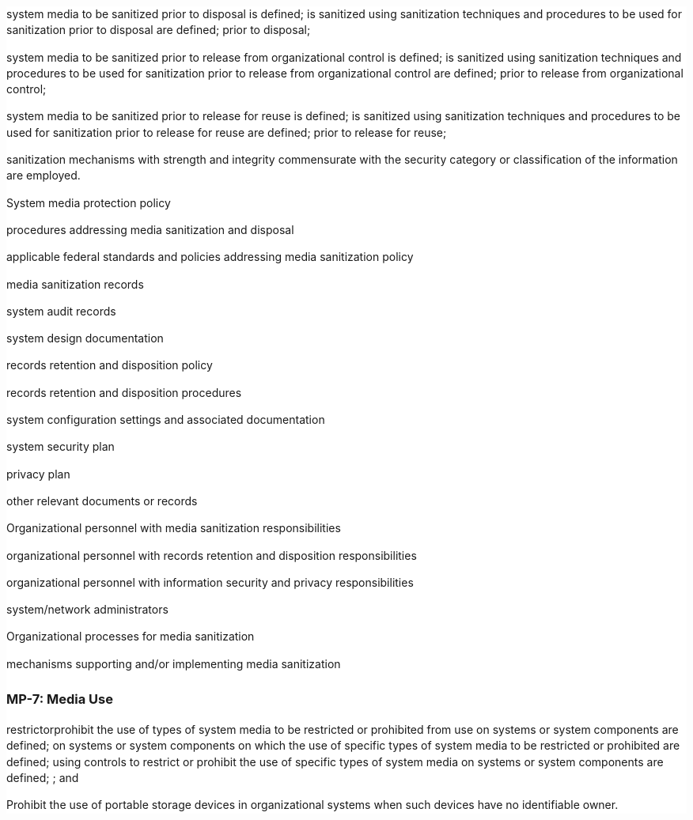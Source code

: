 system media to be sanitized prior to disposal is defined; is sanitized using sanitization techniques and procedures to be used for sanitization prior to disposal are defined; prior to disposal;

 system media to be sanitized prior to release from organizational control is defined; is sanitized using sanitization techniques and procedures to be used for sanitization prior to release from organizational control are defined; prior to release from organizational control;

 system media to be sanitized prior to release for reuse is defined; is sanitized using sanitization techniques and procedures to be used for sanitization prior to release for reuse are defined; prior to release for reuse;

sanitization mechanisms with strength and integrity commensurate with the security category or classification of the information are employed.

System media protection policy

procedures addressing media sanitization and disposal

applicable federal standards and policies addressing media sanitization policy

media sanitization records

system audit records

system design documentation

records retention and disposition policy

records retention and disposition procedures

system configuration settings and associated documentation

system security plan

privacy plan

other relevant documents or records

Organizational personnel with media sanitization responsibilities

organizational personnel with records retention and disposition responsibilities

organizational personnel with information security and privacy responsibilities

system/network administrators

Organizational processes for media sanitization

mechanisms supporting and/or implementing media sanitization

### MP-7: Media Use

restrictorprohibit the use of types of system media to be restricted or prohibited from use on systems or system components are defined; on systems or system components on which the use of specific types of system media to be restricted or prohibited are defined; using controls to restrict or prohibit the use of specific types of system media on systems or system components are defined; ; and

Prohibit the use of portable storage devices in organizational systems when such devices have no identifiable owner.

